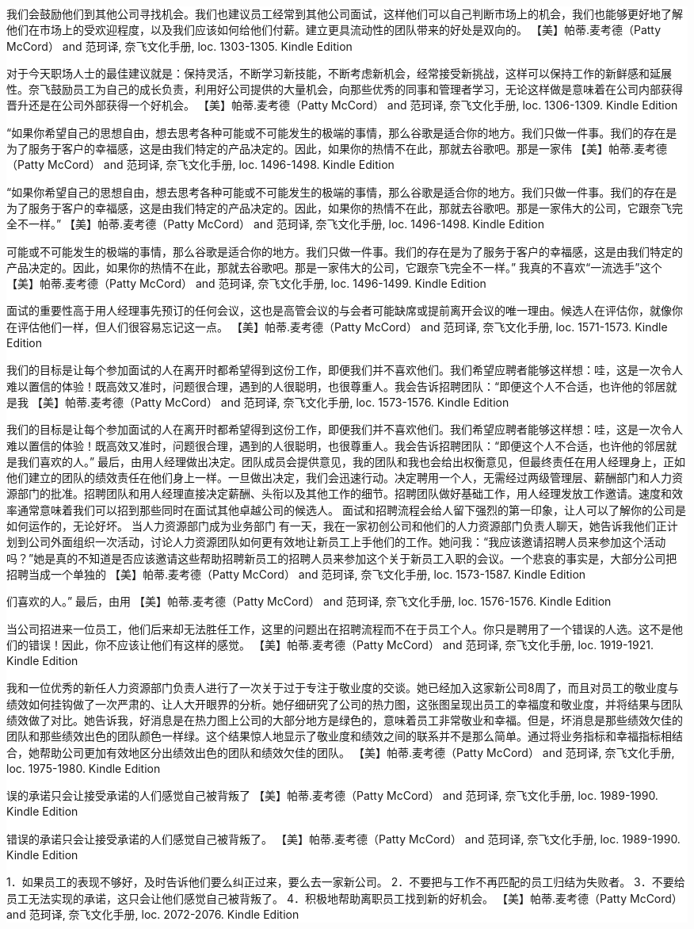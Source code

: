 我们会鼓励他们到其他公司寻找机会。我们也建议员工经常到其他公司面试，这样他们可以自己判断市场上的机会，我们也能够更好地了解他们在市场上的受欢迎程度，以及我们应该如何给他们付薪。建立更具流动性的团队带来的好处是双向的。
【美】帕蒂.麦考德（Patty McCord） and 范珂译, 奈飞文化手册, loc. 1303-1305. Kindle Edition


对于今天职场人士的最佳建议就是：保持灵活，不断学习新技能，不断考虑新机会，经常接受新挑战，这样可以保持工作的新鲜感和延展性。奈飞鼓励员工为自己的成长负责，利用好公司提供的大量机会，向那些优秀的同事和管理者学习，无论这样做是意味着在公司内部获得晋升还是在公司外部获得一个好机会。
【美】帕蒂.麦考德（Patty McCord） and 范珂译, 奈飞文化手册, loc. 1306-1309. Kindle Edition


“如果你希望自己的思想自由，想去思考各种可能或不可能发生的极端的事情，那么谷歌是适合你的地方。我们只做一件事。我们的存在是为了服务于客户的幸福感，这是由我们特定的产品决定的。因此，如果你的热情不在此，那就去谷歌吧。那是一家伟
【美】帕蒂.麦考德（Patty McCord） and 范珂译, 奈飞文化手册, loc. 1496-1498. Kindle Edition


“如果你希望自己的思想自由，想去思考各种可能或不可能发生的极端的事情，那么谷歌是适合你的地方。我们只做一件事。我们的存在是为了服务于客户的幸福感，这是由我们特定的产品决定的。因此，如果你的热情不在此，那就去谷歌吧。那是一家伟大的公司，它跟奈飞完全不一样。”
【美】帕蒂.麦考德（Patty McCord） and 范珂译, 奈飞文化手册, loc. 1496-1498. Kindle Edition


可能或不可能发生的极端的事情，那么谷歌是适合你的地方。我们只做一件事。我们的存在是为了服务于客户的幸福感，这是由我们特定的产品决定的。因此，如果你的热情不在此，那就去谷歌吧。那是一家伟大的公司，它跟奈飞完全不一样。” 我真的不喜欢“一流选手”这个
【美】帕蒂.麦考德（Patty McCord） and 范珂译, 奈飞文化手册, loc. 1496-1499. Kindle Edition


面试的重要性高于用人经理事先预订的任何会议，这也是高管会议的与会者可能缺席或提前离开会议的唯一理由。候选人在评估你，就像你在评估他们一样，但人们很容易忘记这一点。
【美】帕蒂.麦考德（Patty McCord） and 范珂译, 奈飞文化手册, loc. 1571-1573. Kindle Edition


我们的目标是让每个参加面试的人在离开时都希望得到这份工作，即便我们并不喜欢他们。我们希望应聘者能够这样想：哇，这是一次令人难以置信的体验！既高效又准时，问题很合理，遇到的人很聪明，也很尊重人。我会告诉招聘团队：“即便这个人不合适，也许他的邻居就是我
【美】帕蒂.麦考德（Patty McCord） and 范珂译, 奈飞文化手册, loc. 1573-1576. Kindle Edition


我们的目标是让每个参加面试的人在离开时都希望得到这份工作，即便我们并不喜欢他们。我们希望应聘者能够这样想：哇，这是一次令人难以置信的体验！既高效又准时，问题很合理，遇到的人很聪明，也很尊重人。我会告诉招聘团队：“即便这个人不合适，也许他的邻居就是我们喜欢的人。” 最后，由用人经理做出决定。团队成员会提供意见，我的团队和我也会给出权衡意见，但最终责任在用人经理身上，正如他们建立的团队的绩效责任在他们身上一样。一旦做出决定，我们会迅速行动。决定聘用一个人，无需经过两级管理层、薪酬部门和人力资源部门的批准。招聘团队和用人经理直接决定薪酬、头衔以及其他工作的细节。招聘团队做好基础工作，用人经理发放工作邀请。速度和效率通常意味着我们可以招到那些同时在面试其他卓越公司的候选人。 面试和招聘流程会给人留下强烈的第一印象，让人可以了解你的公司是如何运作的，无论好坏。 当人力资源部门成为业务部门 有一天，我在一家初创公司和他们的人力资源部门负责人聊天，她告诉我他们正计划到公司外面组织一次活动，讨论人力资源团队如何更有效地让新员工上手他们的工作。她问我：“我应该邀请招聘人员来参加这个活动吗？”她是真的不知道是否应该邀请这些帮助招聘新员工的招聘人员来参加这个关于新员工入职的会议。一个悲哀的事实是，大部分公司把招聘当成一个单独的
【美】帕蒂.麦考德（Patty McCord） and 范珂译, 奈飞文化手册, loc. 1573-1587. Kindle Edition


们喜欢的人。” 最后，由用
【美】帕蒂.麦考德（Patty McCord） and 范珂译, 奈飞文化手册, loc. 1576-1576. Kindle Edition


当公司招进来一位员工，他们后来却无法胜任工作，这里的问题出在招聘流程而不在于员工个人。你只是聘用了一个错误的人选。这不是他们的错误！因此，你不应该让他们有这样的感觉。
【美】帕蒂.麦考德（Patty McCord） and 范珂译, 奈飞文化手册, loc. 1919-1921. Kindle Edition


我和一位优秀的新任人力资源部门负责人进行了一次关于过于专注于敬业度的交谈。她已经加入这家新公司8周了，而且对员工的敬业度与绩效如何挂钩做了一次严肃的、让人大开眼界的分析。她仔细研究了公司的热力图，这张图呈现出员工的幸福度和敬业度，并将结果与团队绩效做了对比。她告诉我，好消息是在热力图上公司的大部分地方是绿色的，意味着员工非常敬业和幸福。但是，坏消息是那些绩效欠佳的团队和那些绩效出色的团队颜色一样绿。这个结果惊人地显示了敬业度和绩效之间的联系并不是那么简单。通过将业务指标和幸福指标相结合，她帮助公司更加有效地区分出绩效出色的团队和绩效欠佳的团队。
【美】帕蒂.麦考德（Patty McCord） and 范珂译, 奈飞文化手册, loc. 1975-1980. Kindle Edition


误的承诺只会让接受承诺的人们感觉自己被背叛了
【美】帕蒂.麦考德（Patty McCord） and 范珂译, 奈飞文化手册, loc. 1989-1990. Kindle Edition


错误的承诺只会让接受承诺的人们感觉自己被背叛了。
【美】帕蒂.麦考德（Patty McCord） and 范珂译, 奈飞文化手册, loc. 1989-1990. Kindle Edition

1．如果员工的表现不够好，及时告诉他们要么纠正过来，要么去一家新公司。 2．不要把与工作不再匹配的员工归结为失败者。 3．不要给员工无法实现的承诺，这只会让他们感觉自己被背叛了。 4．积极地帮助离职员工找到新的好机会。
【美】帕蒂.麦考德（Patty McCord） and 范珂译, 奈飞文化手册, loc. 2072-2076. Kindle Edition